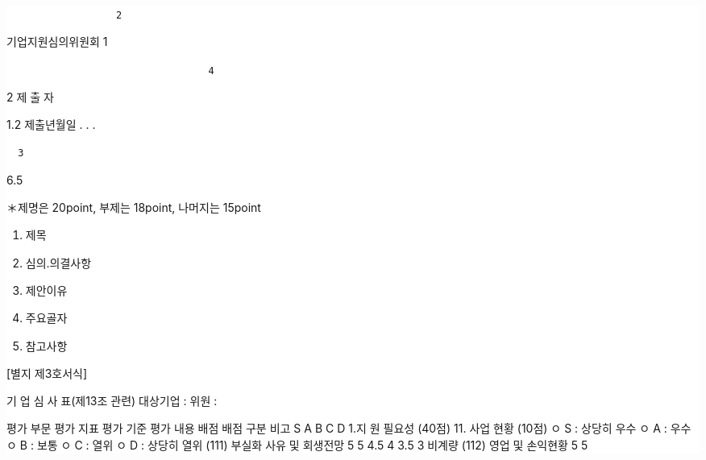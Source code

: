  				       2

기업지원심의위원회
1

                                       4

2
제  출  자

1.2
제출년월일
    .    .    .

      3
6.5

＊제명은 20point, 부제는 18point, 나머지는 15point

1. 제목

2. 심의&#8228;의결사항

3. 제안이유

4. 주요골자

5. 참고사항

[별지 제3호서식]

기 업 심 사 표(제13조 관련)
대상기업 :                                                 위원 :

평가
부문
평가
지표
평가 기준
평가 내용
배점
배점 구분
비고
S
A
B
C
D
1.지  원
 필요성
 (40점)
1­1.
사업 현황
(10점)
ㅇ S : 상당히 우수
ㅇ A : 우수
ㅇ B : 보통
ㅇ C : 열위
ㅇ D : 상당히 열위
(1­1­1) 부실화 사유 및 회생전망
5
5
4.5
4
3.5
3
비계량
(1­1­2) 영업 및 손익현황
5
5